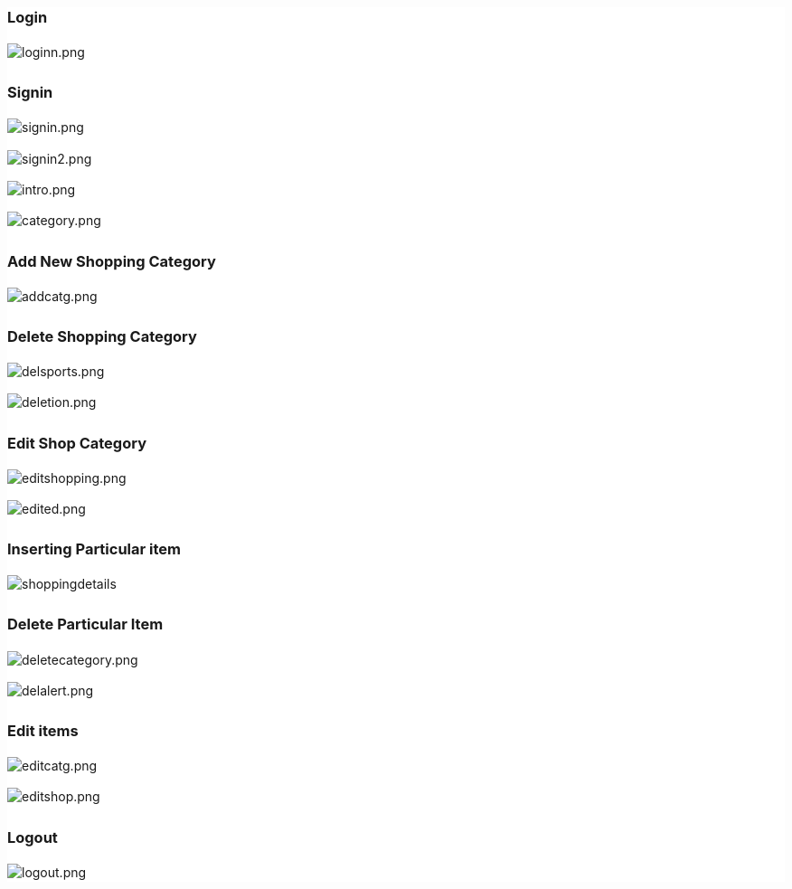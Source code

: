 ### Login
![loginn.png](https://github.com/yelchuriaakanksha/item/blob/master/img/loginn.png)

### Signin
![signin.png](https://github.com/yelchuriaakanksha/item/blob/master/img/signin.png)

![signin2.png](https://github.com/yelchuriaakanksha/item/blob/master/img/signin2.png)

![intro.png](https://github.com/yelchuriaakanksha/item/blob/master/img/into.png)

![category.png](https://github.com/yelchuriaakanksha/item/blob/master/img/category.png)

### Add New Shopping Category
![addcatg.png](https://github.com/yelchuriaakanksha/item/blob/master/img/addcatg.png)

### Delete Shopping Category
![delsports.png](https://github.com/yelchuriaakanksha/item/blob/master/img/delsports.png)

![deletion.png](https://github.com/yelchuriaakanksha/item/blob/master/img/deletion.png)

### Edit Shop Category
![editshopping.png](https://github.com/yelchuriaakanksha/item/blob/master/img/editshopping.png)

![edited.png](https://github.com/yelchuriaakanksha/item/blob/master/img/edited.png)

### Inserting Particular item
![shoppingdetails](https://github.com/yelchuriaakanksha/item/blob/master/img/shoppingdetails.png)

### Delete Particular Item
![deletecategory.png](https://github.com/yelchuriaakanksha/item/blob/master/img/deletecategory.png)

![delalert.png](https://github.com/yelchuriaakanksha/item/blob/master/img/delalert.png)

### Edit items
![editcatg.png](https://github.com/yelchuriaakanksha/item/blob/master/img/editcatg.png)

![editshop.png](https://github.com/yelchuriaakanksha/item/blob/master/img/editshop.png)

### Logout
![logout.png](https://github.com/yelchuriaakanksha/item/blob/master/img/logout.png)
